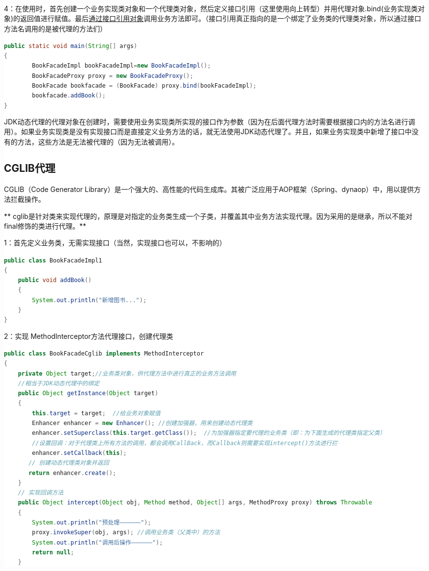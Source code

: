
 4：在使用时，首先创建一个业务实现类对象和一个代理类对象，然后定义接口引用（这里使用向上转型）并用代理对象.bind(业务实现类对象)的返回值进行赋值。最后[通过接口引用对象](#通过接口引用对象)调用业务方法即可。（接口引用真正指向的是一个绑定了业务类的代理类对象，所以通过接口方法名调用的是被代理的方法们）


```java
public static void main(String[] args) 
{  
        BookFacadeImpl bookFacadeImpl=new BookFacadeImpl();
        BookFacadeProxy proxy = new BookFacadeProxy();  
        BookFacade bookfacade = (BookFacade) proxy.bind(bookFacadeImpl);  
        bookfacade.addBook();  
}
```

   JDK动态代理的代理对象在创建时，需要使用业务实现类所实现的接口作为参数（因为在后面代理方法时需要根据接口内的方法名进行调用）。如果业务实现类是没有实现接口而是直接定义业务方法的话，就无法使用JDK动态代理了。并且，如果业务实现类中新增了接口中没有的方法，这些方法是无法被代理的（因为无法被调用）。





## CGLIB代理

CGLIB（Code Generator Library）是一个强大的、高性能的代码生成库。其被广泛应用于AOP框架（Spring、dynaop）中，用以提供方法拦截操作。

** cglib是针对类来实现代理的，原理是对指定的业务类生成一个子类，并覆盖其中业务方法实现代理。因为采用的是继承，所以不能对final修饰的类进行代理。** 

1：首先定义业务类，无需实现接口（当然，实现接口也可以，不影响的）

```java
public class BookFacadeImpl1 
{ 
    public void addBook() 
    {  
        System.out.println("新增图书...");  
    }  
}
```
 2：实现 MethodInterceptor方法代理接口，创建代理类

```java
public class BookFacadeCglib implements MethodInterceptor 
{  
    private Object target;//业务类对象，供代理方法中进行真正的业务方法调用
    //相当于JDK动态代理中的绑定
    public Object getInstance(Object target) 
    {  
        this.target = target;  //给业务对象赋值
        Enhancer enhancer = new Enhancer(); //创建加强器，用来创建动态代理类
        enhancer.setSuperclass(this.target.getClass());  //为加强器指定要代理的业务类（即：为下面生成的代理类指定父类）
        //设置回调：对于代理类上所有方法的调用，都会调用CallBack，而Callback则需要实现intercept()方法进行拦
        enhancer.setCallback(this); 
       // 创建动态代理类对象并返回  
       return enhancer.create(); 
    }
    // 实现回调方法 
    public Object intercept(Object obj, Method method, Object[] args, MethodProxy proxy) throws Throwable 
    { 
        System.out.println("预处理——————");
        proxy.invokeSuper(obj, args); //调用业务类（父类中）的方法
        System.out.println("调用后操作——————");
        return null; 
    }
```
